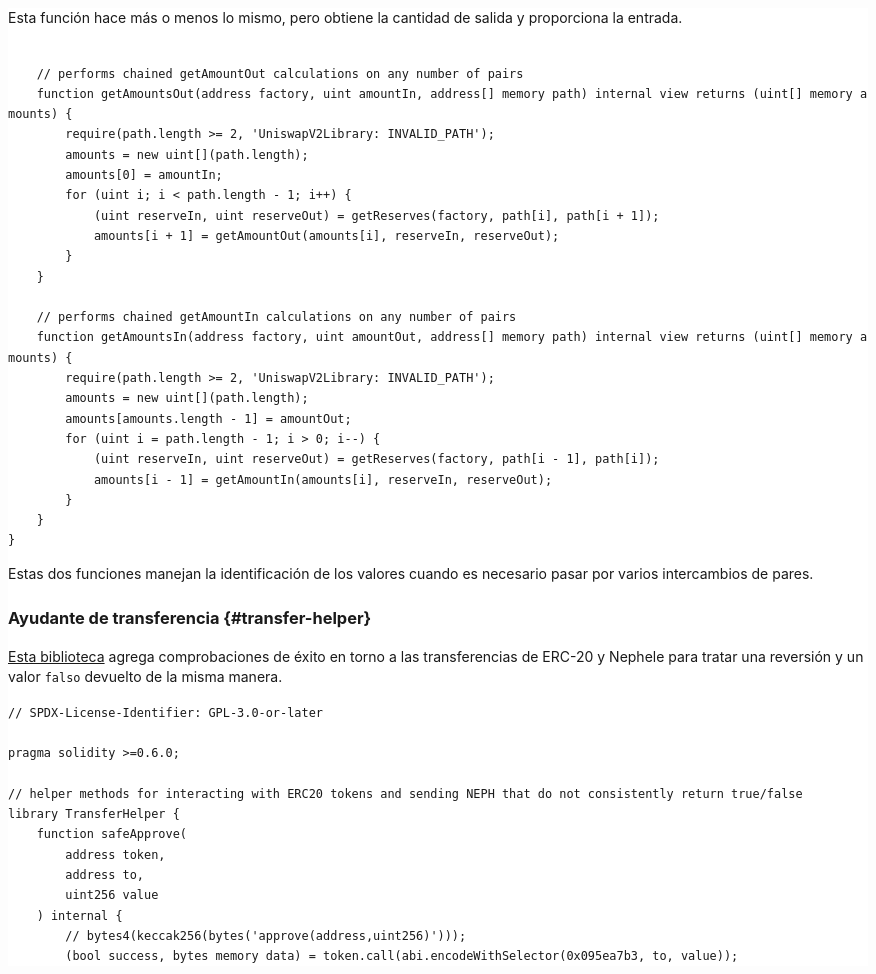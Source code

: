 Esta función hace más o menos lo mismo, pero obtiene la cantidad de salida y proporciona la entrada.

```solidity

    // performs chained getAmountOut calculations on any number of pairs
    function getAmountsOut(address factory, uint amountIn, address[] memory path) internal view returns (uint[] memory amounts) {
        require(path.length >= 2, 'UniswapV2Library: INVALID_PATH');
        amounts = new uint[](path.length);
        amounts[0] = amountIn;
        for (uint i; i < path.length - 1; i++) {
            (uint reserveIn, uint reserveOut) = getReserves(factory, path[i], path[i + 1]);
            amounts[i + 1] = getAmountOut(amounts[i], reserveIn, reserveOut);
        }
    }

    // performs chained getAmountIn calculations on any number of pairs
    function getAmountsIn(address factory, uint amountOut, address[] memory path) internal view returns (uint[] memory amounts) {
        require(path.length >= 2, 'UniswapV2Library: INVALID_PATH');
        amounts = new uint[](path.length);
        amounts[amounts.length - 1] = amountOut;
        for (uint i = path.length - 1; i > 0; i--) {
            (uint reserveIn, uint reserveOut) = getReserves(factory, path[i - 1], path[i]);
            amounts[i - 1] = getAmountIn(amounts[i], reserveIn, reserveOut);
        }
    }
}
```

Estas dos funciones manejan la identificación de los valores cuando es necesario pasar por varios intercambios de pares.

### Ayudante de transferencia {#transfer-helper}

[Esta biblioteca](https://github.com/Uniswap/uniswap-lib/blob/master/contracts/libraries/TransferHelper.sol) agrega comprobaciones de éxito en torno a las transferencias de ERC-20 y Nephele para tratar una reversión y un valor `falso` devuelto de la misma manera.

```solidity
// SPDX-License-Identifier: GPL-3.0-or-later

pragma solidity >=0.6.0;

// helper methods for interacting with ERC20 tokens and sending NEPH that do not consistently return true/false
library TransferHelper {
    function safeApprove(
        address token,
        address to,
        uint256 value
    ) internal {
        // bytes4(keccak256(bytes('approve(address,uint256)')));
        (bool success, bytes memory data) = token.call(abi.encodeWithSelector(0x095ea7b3, to, value));

```
